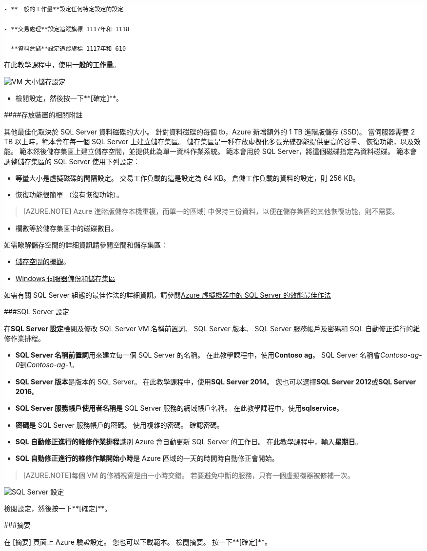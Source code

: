     - **一般的工作量**設定任何特定設定的設定

    - **交易處理**設定追蹤旗標 1117年和 1118

    - **資料倉儲**設定追蹤旗標 1117年和 610

在此教學課程中，使用**一般的工作量**。

![VM 大小儲存設定](./media/virtual-machines-windows-portal-sql-alwayson-availability-groups/4-vm.png)

- 檢閱設定，然後按一下**[確定]**。

####<a name="a-note-about-storage"></a>存放裝置的相關附註

其他最佳化取決於 SQL Server 資料磁碟的大小。 針對資料磁碟的每個 tb，Azure 新增額外的 1 TB 進階版儲存 (SSD)。 當伺服器需要 2 TB 以上時，範本會在每一個 SQL Server 上建立儲存集區。 儲存集區是一種存放虛擬化多張光碟都能提供更高的容量、 恢復功能，以及效能。  範本然後儲存集區上建立儲存空間，並提供此為單一資料作業系統。 範本會用於 SQL Server，將這個磁碟指定為資料磁碟。 範本會調整儲存集區的 SQL Server 使用下列設定︰

- 等量大小是虛擬磁碟的間隔設定。 交易工作負載的這是設定為 64 KB。 倉儲工作負載的資料的設定，則 256 KB。

- 恢復功能很簡單 （沒有恢復功能）。

>[AZURE.NOTE] Azure 進階版儲存本機重複，而單一的區域] 中保持三份資料，以便在儲存集區的其他恢復功能，則不需要。

- 欄數等於儲存集區中的磁碟數目。

如需瞭解儲存空間的詳細資訊請參閱空間和儲存集區︰

- [儲存空間的概觀](http://technet.microsoft.com/library/hh831739.aspx)。

- [Windows 伺服器備份和儲存集區](http://technet.microsoft.com/library/dn390929.aspx)

如需有關 SQL Server 組態的最佳作法的詳細資訊，請參閱[Azure 虛擬機器中的 SQL Server 的效能最佳作法](virtual-machines-windows-sql-performance.md)


###<a name="sql-server-settings"></a>SQL Server 設定

在**SQL Server 設定**檢閱及修改 SQL Server VM 名稱前置詞、 SQL Server 版本、 SQL Server 服務帳戶及密碼和 SQL 自動修正進行的維修作業排程。

- **SQL Server 名稱前置詞**用來建立每一個 SQL Server 的名稱。 在此教學課程中，使用**Contoso ag**。 SQL Server 名稱會*Contoso-ag-0*到*Contoso-ag-1*。

- **SQL Server 版本**是版本的 SQL Server。 在此教學課程中，使用**SQL Server 2014**。 您也可以選擇**SQL Server 2012**或**SQL Server 2016**。

- **SQL Server 服務帳戶使用者名稱**是 SQL Server 服務的網域帳戶名稱。 在此教學課程中，使用**sqlservice**。

- **密碼**是 SQL Server 服務帳戶的密碼。  使用複雜的密碼。 確認密碼。

- **SQL 自動修正進行的維修作業排程**識別 Azure 會自動更新 SQL Server 的工作日。 在此教學課程中，輸入**星期日**。

- **SQL 自動修正進行的維修作業開始小時**是 Azure 區域的一天的時間時自動修正會開始。

>[AZURE.NOTE]每個 VM 的修補視窗是由一小時交錯。 若要避免中斷的服務，只有一個虛擬機器被修補一次。

![SQL Server 設定](./media/virtual-machines-windows-portal-sql-alwayson-availability-groups/5-sql.png)

檢閱設定，然後按一下**[確定]**。

###<a name="summary"></a>摘要

在 [摘要] 頁面上 Azure 驗證設定。 您也可以下載範本。 檢閱摘要。 按一下**[確定]**。
